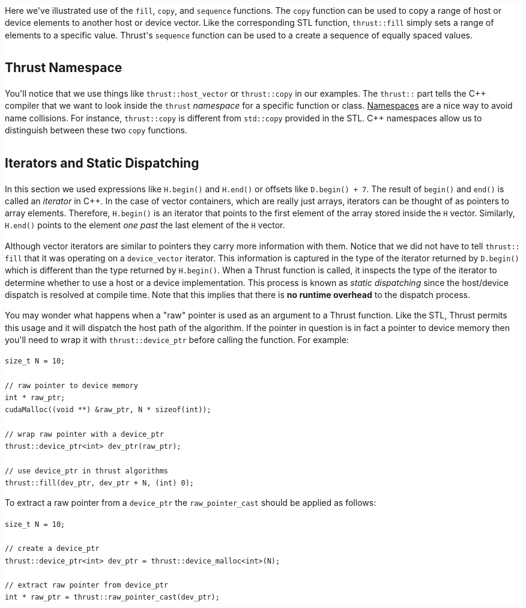 Here we've illustrated use of the `fill`, `copy`, and `sequence` functions.  The `copy` function can be used to copy a range of host or device elements to another host or device vector.  Like the corresponding STL function, `thrust::fill` simply sets a range of elements to a specific value.  Thrust's `sequence` function can be used to a create a sequence of equally spaced values.

## Thrust Namespace ##

You'll notice that we use things like `thrust::host_vector` or `thrust::copy` in our examples.  The `thrust::` part tells the C++ compiler that we want to look inside the `thrust` _namespace_ for a specific function or class.  [Namespaces](http://en.wikipedia.org/wiki/Namespace_%28computer_science%29) are a nice way to avoid name collisions.  For instance, `thrust::copy` is different from `std::copy` provided in the STL.  C++ namespaces allow us to distinguish between these two `copy` functions.

## Iterators and Static Dispatching ##

In this section we used expressions like `H.begin()` and `H.end()` or offsets like `D.begin() + 7`. The result of `begin()` and `end()` is called an _iterator_ in C++.  In the case of vector containers, which are really just arrays, iterators can be thought of as pointers to array elements.  Therefore, `H.begin()` is an iterator that points to the first element of the array stored inside the `H` vector.  Similarly, `H.end()` points to the element _one past_ the last element of the `H` vector.

Although vector iterators are similar to pointers they carry more information with them.  Notice that we did not have to tell `thrust::fill` that it was operating on a `device_vector` iterator.  This information is captured in the type of the iterator returned by `D.begin()` which is different than the type returned by `H.begin()`.  When a Thrust function is called, it inspects the type of the iterator to determine whether to use a host or a device implementation.  This process is known as _static dispatching_ since the host/device dispatch is resolved at compile time.  Note that this implies that there is **no runtime overhead** to the dispatch process.

You may wonder what happens when a "raw" pointer is used as an argument to a Thrust function.  Like the STL, Thrust permits this usage and it will dispatch the host path of the algorithm.  If the pointer in question is in fact a pointer to device memory then you'll need to wrap it with `thrust::device_ptr` before calling the function.  For example:

```
size_t N = 10;

// raw pointer to device memory
int * raw_ptr;
cudaMalloc((void **) &raw_ptr, N * sizeof(int));

// wrap raw pointer with a device_ptr 
thrust::device_ptr<int> dev_ptr(raw_ptr);

// use device_ptr in thrust algorithms
thrust::fill(dev_ptr, dev_ptr + N, (int) 0);
```

To extract a raw pointer from a `device_ptr` the `raw_pointer_cast` should be applied as follows:

```
size_t N = 10;

// create a device_ptr 
thrust::device_ptr<int> dev_ptr = thrust::device_malloc<int>(N);
     
// extract raw pointer from device_ptr
int * raw_ptr = thrust::raw_pointer_cast(dev_ptr);
```
